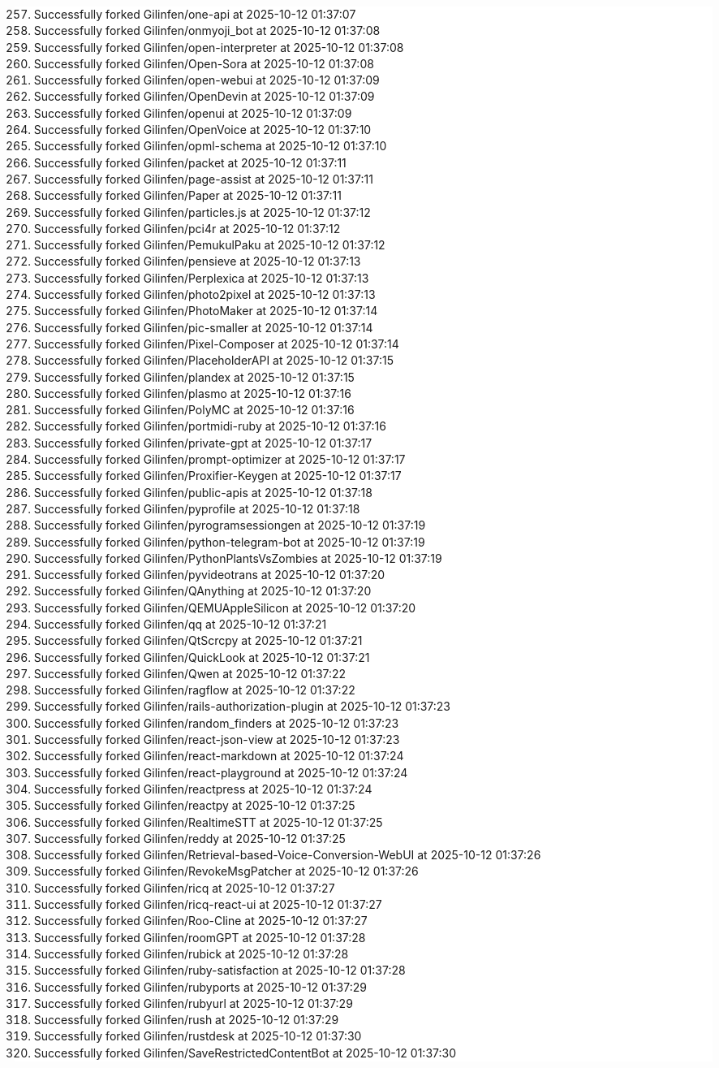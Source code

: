 257. Successfully forked Gilinfen/one-api at 2025-10-12 01:37:07
258. Successfully forked Gilinfen/onmyoji_bot at 2025-10-12 01:37:08
259. Successfully forked Gilinfen/open-interpreter at 2025-10-12 01:37:08
260. Successfully forked Gilinfen/Open-Sora at 2025-10-12 01:37:08
261. Successfully forked Gilinfen/open-webui at 2025-10-12 01:37:09
262. Successfully forked Gilinfen/OpenDevin at 2025-10-12 01:37:09
263. Successfully forked Gilinfen/openui at 2025-10-12 01:37:09
264. Successfully forked Gilinfen/OpenVoice at 2025-10-12 01:37:10
265. Successfully forked Gilinfen/opml-schema at 2025-10-12 01:37:10
266. Successfully forked Gilinfen/packet at 2025-10-12 01:37:11
267. Successfully forked Gilinfen/page-assist at 2025-10-12 01:37:11
268. Successfully forked Gilinfen/Paper at 2025-10-12 01:37:11
269. Successfully forked Gilinfen/particles.js at 2025-10-12 01:37:12
270. Successfully forked Gilinfen/pci4r at 2025-10-12 01:37:12
271. Successfully forked Gilinfen/PemukulPaku at 2025-10-12 01:37:12
272. Successfully forked Gilinfen/pensieve at 2025-10-12 01:37:13
273. Successfully forked Gilinfen/Perplexica at 2025-10-12 01:37:13
274. Successfully forked Gilinfen/photo2pixel at 2025-10-12 01:37:13
275. Successfully forked Gilinfen/PhotoMaker at 2025-10-12 01:37:14
276. Successfully forked Gilinfen/pic-smaller at 2025-10-12 01:37:14
277. Successfully forked Gilinfen/Pixel-Composer at 2025-10-12 01:37:14
278. Successfully forked Gilinfen/PlaceholderAPI at 2025-10-12 01:37:15
279. Successfully forked Gilinfen/plandex at 2025-10-12 01:37:15
280. Successfully forked Gilinfen/plasmo at 2025-10-12 01:37:16
281. Successfully forked Gilinfen/PolyMC at 2025-10-12 01:37:16
282. Successfully forked Gilinfen/portmidi-ruby at 2025-10-12 01:37:16
283. Successfully forked Gilinfen/private-gpt at 2025-10-12 01:37:17
284. Successfully forked Gilinfen/prompt-optimizer at 2025-10-12 01:37:17
285. Successfully forked Gilinfen/Proxifier-Keygen at 2025-10-12 01:37:17
286. Successfully forked Gilinfen/public-apis at 2025-10-12 01:37:18
287. Successfully forked Gilinfen/pyprofile at 2025-10-12 01:37:18
288. Successfully forked Gilinfen/pyrogramsessiongen at 2025-10-12 01:37:19
289. Successfully forked Gilinfen/python-telegram-bot at 2025-10-12 01:37:19
290. Successfully forked Gilinfen/PythonPlantsVsZombies at 2025-10-12 01:37:19
291. Successfully forked Gilinfen/pyvideotrans at 2025-10-12 01:37:20
292. Successfully forked Gilinfen/QAnything at 2025-10-12 01:37:20
293. Successfully forked Gilinfen/QEMUAppleSilicon at 2025-10-12 01:37:20
294. Successfully forked Gilinfen/qq at 2025-10-12 01:37:21
295. Successfully forked Gilinfen/QtScrcpy at 2025-10-12 01:37:21
296. Successfully forked Gilinfen/QuickLook at 2025-10-12 01:37:21
297. Successfully forked Gilinfen/Qwen at 2025-10-12 01:37:22
298. Successfully forked Gilinfen/ragflow at 2025-10-12 01:37:22
299. Successfully forked Gilinfen/rails-authorization-plugin at 2025-10-12 01:37:23
300. Successfully forked Gilinfen/random_finders at 2025-10-12 01:37:23
301. Successfully forked Gilinfen/react-json-view at 2025-10-12 01:37:23
302. Successfully forked Gilinfen/react-markdown at 2025-10-12 01:37:24
303. Successfully forked Gilinfen/react-playground at 2025-10-12 01:37:24
304. Successfully forked Gilinfen/reactpress at 2025-10-12 01:37:24
305. Successfully forked Gilinfen/reactpy at 2025-10-12 01:37:25
306. Successfully forked Gilinfen/RealtimeSTT at 2025-10-12 01:37:25
307. Successfully forked Gilinfen/reddy at 2025-10-12 01:37:25
308. Successfully forked Gilinfen/Retrieval-based-Voice-Conversion-WebUI at 2025-10-12 01:37:26
309. Successfully forked Gilinfen/RevokeMsgPatcher at 2025-10-12 01:37:26
310. Successfully forked Gilinfen/ricq at 2025-10-12 01:37:27
311. Successfully forked Gilinfen/ricq-react-ui at 2025-10-12 01:37:27
312. Successfully forked Gilinfen/Roo-Cline at 2025-10-12 01:37:27
313. Successfully forked Gilinfen/roomGPT at 2025-10-12 01:37:28
314. Successfully forked Gilinfen/rubick at 2025-10-12 01:37:28
315. Successfully forked Gilinfen/ruby-satisfaction at 2025-10-12 01:37:28
316. Successfully forked Gilinfen/rubyports at 2025-10-12 01:37:29
317. Successfully forked Gilinfen/rubyurl at 2025-10-12 01:37:29
318. Successfully forked Gilinfen/rush at 2025-10-12 01:37:29
319. Successfully forked Gilinfen/rustdesk at 2025-10-12 01:37:30
320. Successfully forked Gilinfen/SaveRestrictedContentBot at 2025-10-12 01:37:30